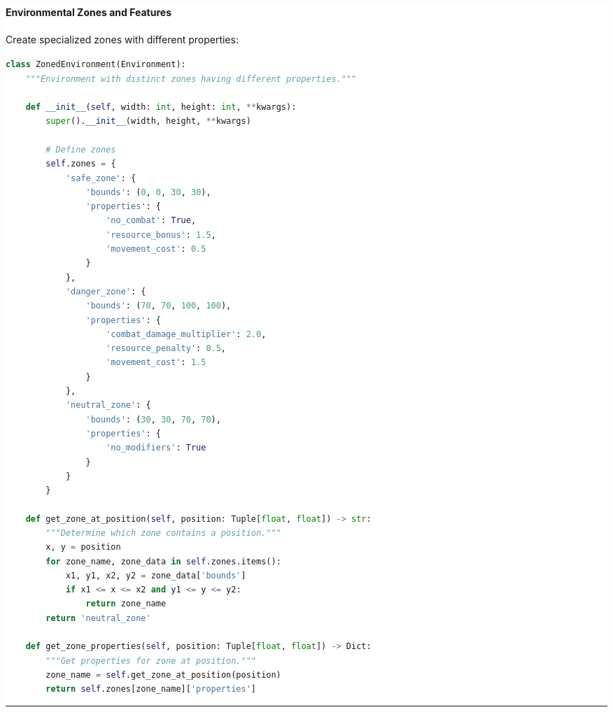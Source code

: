 #### Environmental Zones and Features

Create specialized zones with different properties:

```python
class ZonedEnvironment(Environment):
    """Environment with distinct zones having different properties."""
    
    def __init__(self, width: int, height: int, **kwargs):
        super().__init__(width, height, **kwargs)
        
        # Define zones
        self.zones = {
            'safe_zone': {
                'bounds': (0, 0, 30, 30),
                'properties': {
                    'no_combat': True,
                    'resource_bonus': 1.5,
                    'movement_cost': 0.5
                }
            },
            'danger_zone': {
                'bounds': (70, 70, 100, 100),
                'properties': {
                    'combat_damage_multiplier': 2.0,
                    'resource_penalty': 0.5,
                    'movement_cost': 1.5
                }
            },
            'neutral_zone': {
                'bounds': (30, 30, 70, 70),
                'properties': {
                    'no_modifiers': True
                }
            }
        }
        
    def get_zone_at_position(self, position: Tuple[float, float]) -> str:
        """Determine which zone contains a position."""
        x, y = position
        for zone_name, zone_data in self.zones.items():
            x1, y1, x2, y2 = zone_data['bounds']
            if x1 <= x <= x2 and y1 <= y <= y2:
                return zone_name
        return 'neutral_zone'
        
    def get_zone_properties(self, position: Tuple[float, float]) -> Dict:
        """Get properties for zone at position."""
        zone_name = self.get_zone_at_position(position)
        return self.zones[zone_name]['properties']
```

---